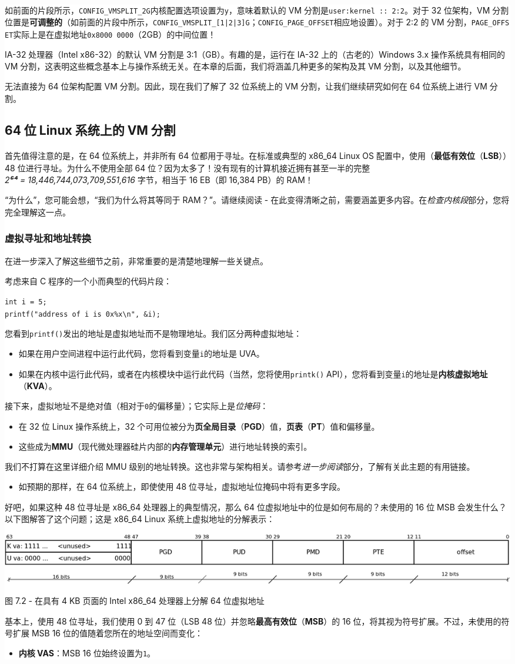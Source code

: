 如前面的片段所示，`CONFIG_VMSPLIT_2G`内核配置选项设置为`y`，意味着默认的 VM 分割是`user:kernel :: 2:2`。对于 32 位架构，VM 分割位置是**可调整的**（如前面的片段中所示，`CONFIG_VMSPLIT_[1|2|3]G`；`CONFIG_PAGE_OFFSET`相应地设置）。对于 2:2 的 VM 分割，`PAGE_OFFSET`实际上是在虚拟地址`0x8000 0000`（2GB）的中间位置！

IA-32 处理器（Intel x86-32）的默认 VM 分割是 3:1（GB）。有趣的是，运行在 IA-32 上的（古老的）Windows 3.x 操作系统具有相同的 VM 分割，这表明这些概念基本上与操作系统无关。在本章的后面，我们将涵盖几种更多的架构及其 VM 分割，以及其他细节。

无法直接为 64 位架构配置 VM 分割。因此，现在我们了解了 32 位系统上的 VM 分割，让我们继续研究如何在 64 位系统上进行 VM 分割。

## 64 位 Linux 系统上的 VM 分割

首先值得注意的是，在 64 位系统上，并非所有 64 位都用于寻址。在标准或典型的 x86_64 Linux OS 配置中，使用（**最低有效位**（**LSB**））48 位进行寻址。为什么不使用全部 64 位？因为太多了！没有现有的计算机接近拥有甚至一半的完整*2**⁶⁴** = 18,446,744,073,709,551,616* 字节，相当于 16 EB（即 16,384 PB）的 RAM！

“为什么”，您可能会想，“我们为什么将其等同于 RAM？”。请继续阅读 - 在此变得清晰之前，需要涵盖更多内容。在*检查内核段*部分，您将完全理解这一点。

### 虚拟寻址和地址转换

在进一步深入了解这些细节之前，非常重要的是清楚地理解一些关键点。

考虑来自 C 程序的一个小而典型的代码片段：

```
int i = 5;
printf("address of i is 0x%x\n", &i);
```

您看到`printf()`发出的地址是虚拟地址而不是物理地址。我们区分两种虚拟地址：

+   如果在用户空间进程中运行此代码，您将看到变量`i`的地址是 UVA。

+   如果在内核中运行此代码，或者在内核模块中运行此代码（当然，您将使用`printk()` API），您将看到变量`i`的地址是**内核虚拟地址**（**KVA**）。

接下来，虚拟地址不是绝对值（相对于`0`的偏移量）；它实际上是*位掩码*：

+   在 32 位 Linux 操作系统上，32 个可用位被分为**页全局目录**（**PGD**）值，**页表**（**PT**）值和偏移量。

+   这些成为**MMU**（现代微处理器硅片内部的**内存管理单元**）进行地址转换的索引。

我们不打算在这里详细介绍 MMU 级别的地址转换。这也非常与架构相关。请参考*进一步阅读*部分，了解有关此主题的有用链接。

+   如预期的那样，在 64 位系统上，即使使用 48 位寻址，虚拟地址位掩码中将有更多字段。

好吧，如果这种 48 位寻址是 x86_64 处理器上的典型情况，那么 64 位虚拟地址中的位是如何布局的？未使用的 16 位 MSB 会发生什么？以下图解答了这个问题；这是 x86_64 Linux 系统上虚拟地址的分解表示：

![](img/dddfab92-3acb-47e2-bcb9-110da524f813.png)

图 7.2 - 在具有 4 KB 页面的 Intel x86_64 处理器上分解 64 位虚拟地址

基本上，使用 48 位寻址，我们使用 0 到 47 位（LSB 48 位）并忽略**最高有效位**（**MSB**）的 16 位，将其视为符号扩展。不过，未使用的符号扩展 MSB 16 位的值随着您所在的地址空间而变化：

+   **内核 VAS**：MSB 16 位始终设置为`1`。
